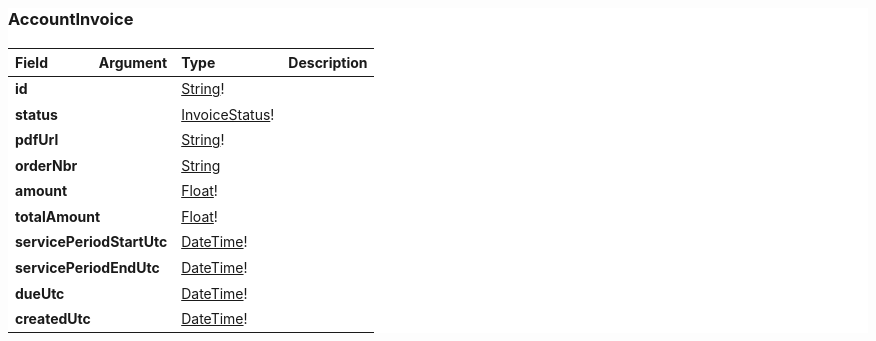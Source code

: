 ### AccountInvoice

<table>
<thead>
<tr>
<th align="left">Field</th>
<th align="right">Argument</th>
<th align="left">Type</th>
<th align="left">Description</th>
</tr>
</thead>
<tbody>
<tr>
<td colspan="2" valign="top"><strong>id</strong></td>
<td valign="top"><a href="#string">String</a>!</td>
<td></td>
</tr>
<tr>
<td colspan="2" valign="top"><strong>status</strong></td>
<td valign="top"><a href="#invoicestatus">InvoiceStatus</a>!</td>
<td></td>
</tr>
<tr>
<td colspan="2" valign="top"><strong>pdfUrl</strong></td>
<td valign="top"><a href="#string">String</a>!</td>
<td></td>
</tr>
<tr>
<td colspan="2" valign="top"><strong>orderNbr</strong></td>
<td valign="top"><a href="#string">String</a></td>
<td></td>
</tr>
<tr>
<td colspan="2" valign="top"><strong>amount</strong></td>
<td valign="top"><a href="#float">Float</a>!</td>
<td></td>
</tr>
<tr>
<td colspan="2" valign="top"><strong>totalAmount</strong></td>
<td valign="top"><a href="#float">Float</a>!</td>
<td></td>
</tr>
<tr>
<td colspan="2" valign="top"><strong>servicePeriodStartUtc</strong></td>
<td valign="top"><a href="#datetime">DateTime</a>!</td>
<td></td>
</tr>
<tr>
<td colspan="2" valign="top"><strong>servicePeriodEndUtc</strong></td>
<td valign="top"><a href="#datetime">DateTime</a>!</td>
<td></td>
</tr>
<tr>
<td colspan="2" valign="top"><strong>dueUtc</strong></td>
<td valign="top"><a href="#datetime">DateTime</a>!</td>
<td></td>
</tr>
<tr>
<td colspan="2" valign="top"><strong>createdUtc</strong></td>
<td valign="top"><a href="#datetime">DateTime</a>!</td>
<td></td>
</tr>
<tr>